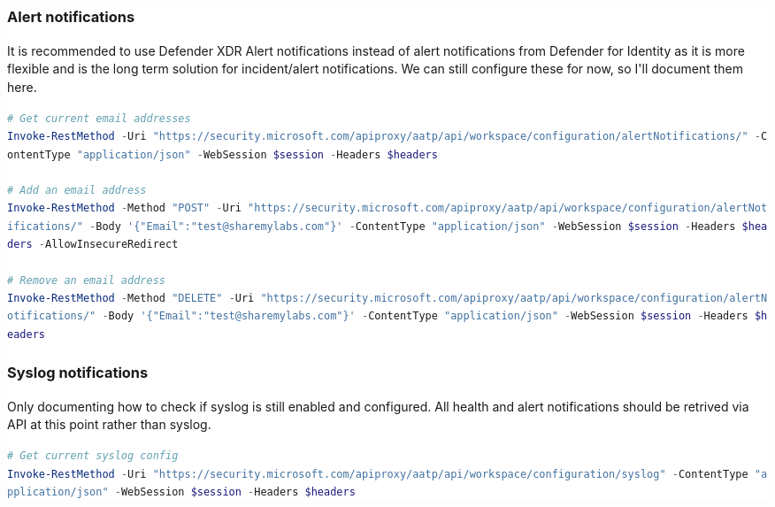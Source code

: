 ### Alert notifications

It is recommended to use Defender XDR Alert notifications instead of alert notifications from Defender for Identity as it is more flexible and is the long term solution for incident/alert notifications. We can still configure these for now, so I'll document them here.

```powershell
# Get current email addresses
Invoke-RestMethod -Uri "https://security.microsoft.com/apiproxy/aatp/api/workspace/configuration/alertNotifications/" -ContentType "application/json" -WebSession $session -Headers $headers

# Add an email address
Invoke-RestMethod -Method "POST" -Uri "https://security.microsoft.com/apiproxy/aatp/api/workspace/configuration/alertNotifications/" -Body '{"Email":"test@sharemylabs.com"}' -ContentType "application/json" -WebSession $session -Headers $headers -AllowInsecureRedirect

# Remove an email address
Invoke-RestMethod -Method "DELETE" -Uri "https://security.microsoft.com/apiproxy/aatp/api/workspace/configuration/alertNotifications/" -Body '{"Email":"test@sharemylabs.com"}' -ContentType "application/json" -WebSession $session -Headers $headers

```

### Syslog notifications

Only documenting how to check if syslog is still enabled and configured. All health and alert notifications should be retrived via API at this point rather than syslog.

```powershell
# Get current syslog config
Invoke-RestMethod -Uri "https://security.microsoft.com/apiproxy/aatp/api/workspace/configuration/syslog" -ContentType "application/json" -WebSession $session -Headers $headers

```